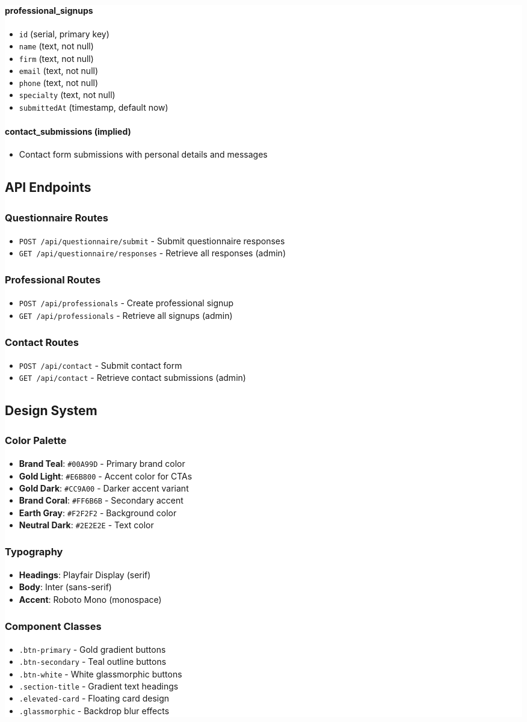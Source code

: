 #### professional_signups
- `id` (serial, primary key)
- `name` (text, not null)
- `firm` (text, not null)
- `email` (text, not null)
- `phone` (text, not null)
- `specialty` (text, not null)
- `submittedAt` (timestamp, default now)

#### contact_submissions (implied)
- Contact form submissions with personal details and messages

## API Endpoints

### Questionnaire Routes
- `POST /api/questionnaire/submit` - Submit questionnaire responses
- `GET /api/questionnaire/responses` - Retrieve all responses (admin)

### Professional Routes
- `POST /api/professionals` - Create professional signup
- `GET /api/professionals` - Retrieve all signups (admin)

### Contact Routes
- `POST /api/contact` - Submit contact form
- `GET /api/contact` - Retrieve contact submissions (admin)

## Design System

### Color Palette
- **Brand Teal**: `#00A99D` - Primary brand color
- **Gold Light**: `#E6B800` - Accent color for CTAs
- **Gold Dark**: `#CC9A00` - Darker accent variant
- **Brand Coral**: `#FF6B6B` - Secondary accent
- **Earth Gray**: `#F2F2F2` - Background color
- **Neutral Dark**: `#2E2E2E` - Text color

### Typography
- **Headings**: Playfair Display (serif)
- **Body**: Inter (sans-serif)
- **Accent**: Roboto Mono (monospace)

### Component Classes
- `.btn-primary` - Gold gradient buttons
- `.btn-secondary` - Teal outline buttons
- `.btn-white` - White glassmorphic buttons
- `.section-title` - Gradient text headings
- `.elevated-card` - Floating card design
- `.glassmorphic` - Backdrop blur effects
